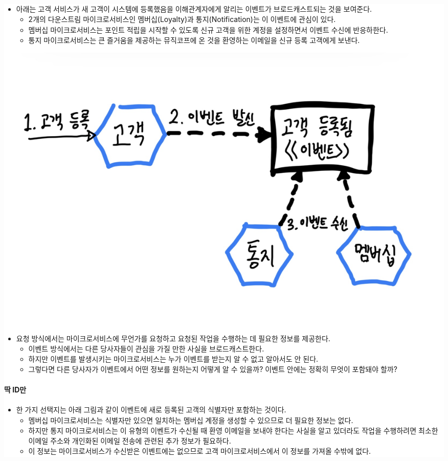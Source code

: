 - 아래는 고객 서비스가 새 고객이 시스템에 등록했음을 이해관계자에게 알리는 이벤트가 브로드캐스트되는 것을 보여준다.
    - 2개의 다운스트림 마이크로서비스인 멤버십(Loyalty)과 통지(Notification)는 이 이벤트에 관심이 있다.
    - 멤버십 마이크로서비스는 포인트 적립을 시작할 수 있도록 신규 고객을 위한 계정을 설정하면서 이벤트 수신에 반응하한다.
    - 통지 마이크로서비스는 큰 즐거움을 제공하는 뮤직코프에 온 것을 환영하는 이메일을 신규 등록 고객에게 보낸다.

<img src="img/communications07.jpg">

- 요청 방식에서는 마이크로서비스에 무언가를 요청하고 요청된 작업을 수행하는 데 필요한 정보를 제공한다.
    - 이벤트 방식에서는 다른 당사자들이 관심을 가질 만한 사실을 브로드캐스트한다.
    - 하지만 이벤트를 발생시키는 마이크로서비스는 누가 이벤트를 받는지 알 수 없고 알아서도 안 된다.
    - 그렇다면 다른 당사자가 이벤트에서 어떤 정보를 원하는지 어떻게 알 수 있을까? 이벤트 안에는 정확히 무엇이 포함돼야 할까?

#### 딱 ID만

- 한 가지 선택지는 아래 그림과 같이 이벤트에 새로 등록된 고객의 식별자만 포함하는 것이다.
    - 멤버십 마이크로서비스는 식별자만 있으면 일치하는 멤버십 계정을 생성할 수 있으므로 더 필요한 정보는 없다.
    - 하지만 통지 마이크로서비스는 이 유형의 이벤트가 수신될 때 환영 이메일을 보내야 한다는 사실을 알고 있더라도 작업을 수행하려면 최소한 이메일 주소와 개인화된 이메일 전송에 관련된 추가 정보가 필요하다.
    - 이 정보는 마이크로서비스가 수신받은 이벤트에는 없으므로 고객 마이크로서비스에서 이 정보를 가져올 수밖에 없다.
